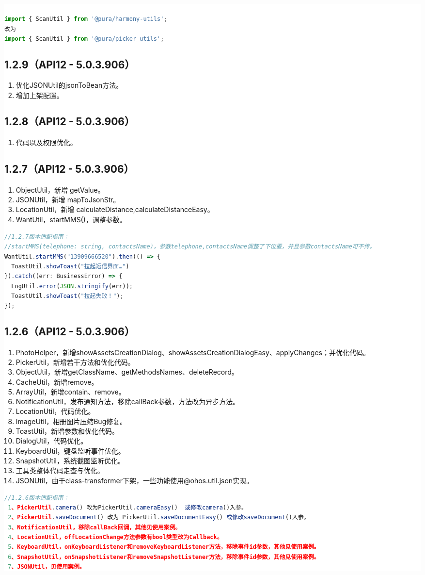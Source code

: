 ```typescript

import { ScanUtil } from '@pura/harmony-utils';
改为
import { ScanUtil } from '@pura/picker_utils';
```

## 1.2.9（API12 - 5.0.3.906）
1. 优化JSONUtil的jsonToBean方法。
2. 增加上架配置。

## 1.2.8（API12 - 5.0.3.906）
1. 代码以及权限优化。

## 1.2.7（API12 - 5.0.3.906）
1. ObjectUtil，新增 getValue。
2. JSONUtil，新增 mapToJsonStr。
3. LocationUtil，新增 calculateDistance,calculateDistanceEasy。
4. WantUtil，startMMS()，调整参数。
```typescript
//1.2.7版本适配指南：
//startMMS(telephone: string, contactsName)，参数telephone,contactsName调整了下位置，并且参数contactsName可不传。
WantUtil.startMMS("13909666520").then(() => {
  ToastUtil.showToast("拉起短信界面…")
}).catch((err: BusinessError) => {
  LogUtil.error(JSON.stringify(err));
  ToastUtil.showToast("拉起失败！");
});
```

## 1.2.6（API12 - 5.0.3.906）
1. PhotoHelper，新增showAssetsCreationDialog、showAssetsCreationDialogEasy、applyChanges；并优化代码。
2. PickerUtil，新增若干方法和优化代码。
3. ObjectUtil，新增getClassName、getMethodsNames、deleteRecord。
4. CacheUtil，新增remove。
5. ArrayUtil，新增contain、remove。
6. NotificationUtil，发布通知方法，移除callBack参数，方法改为异步方法。
7. LocationUtil，代码优化。
8. ImageUtil，相册图片压缩Bug修复。
9. ToastUtil，新增参数和优化代码。
10. DialogUtil，代码优化。
11. KeyboardUtil，键盘监听事件优化。
12. SnapshotUtil，系统截图监听优化。
13. 工具类整体代码走查与优化。
14. JSONUtil，由于class-transformer下架，一些功能使用@ohos.util.json实现。
```typescript
//1.2.6版本适配指南：
 1、PickerUtil.camera() 改为PickerUtil.cameraEasy()  或修改camera()入参。
 2、PickerUtil.saveDocument() 改为 PickerUtil.saveDocumentEasy() 或修改saveDocument()入参。
 3、NotificationUtil，移除callBack回调，其他见使用案例。
 4、LocationUtil，offLocationChange方法参数有bool类型改为Callback。
 5、KeyboardUtil，onKeyboardListener和removeKeyboardListener方法，移除事件id参数，其他见使用案例。
 6、SnapshotUtil，onSnapshotListener和removeSnapshotListener方法，移除事件id参数，其他见使用案例。
 7、JSONUtil，见使用案例。
```
